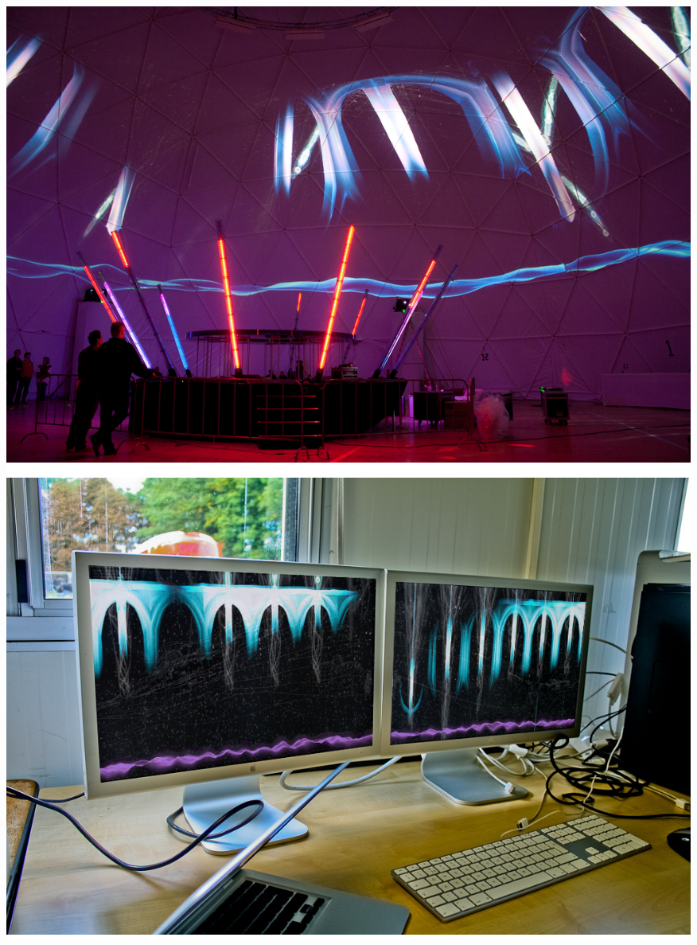 ![Cosmic Sensation](../figures/Chapter10/Fig10-23.png)

![Cosmic Sensation](../figures/Chapter10/Fig10-24.png)
